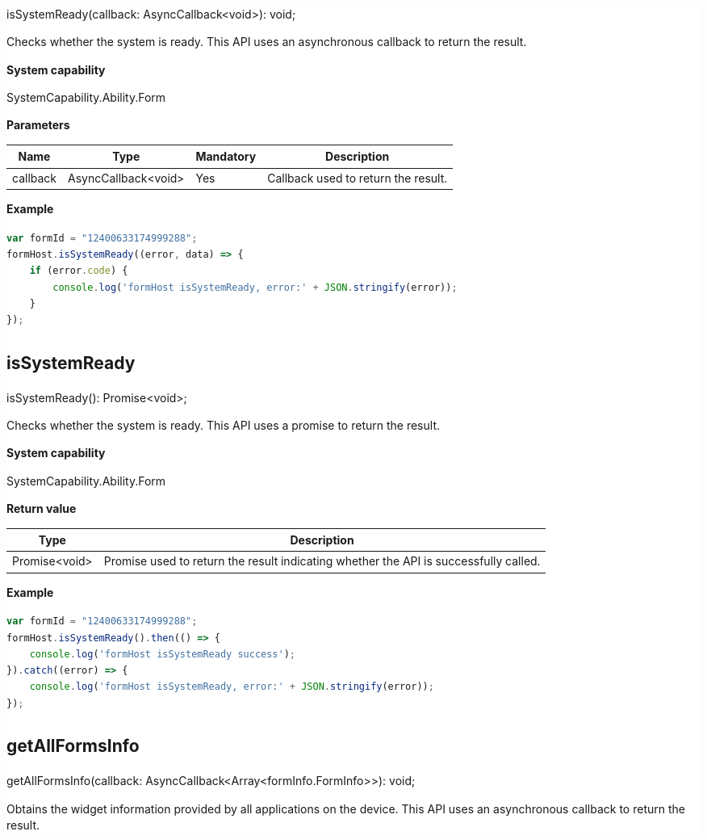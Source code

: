 isSystemReady(callback: AsyncCallback&lt;void&gt;): void;

Checks whether the system is ready. This API uses an asynchronous callback to return the result.

**System capability**

SystemCapability.Ability.Form

**Parameters**

| Name| Type   | Mandatory| Description   |
| ------ | ------ | ---- | ------- |
| callback | AsyncCallback&lt;void&gt; | Yes| Callback used to return the result.|

**Example**

  ```js
  var formId = "12400633174999288";
  formHost.isSystemReady((error, data) => {
      if (error.code) {
          console.log('formHost isSystemReady, error:' + JSON.stringify(error));
      }
  });
  ```

## isSystemReady

isSystemReady(): Promise&lt;void&gt;;

Checks whether the system is ready. This API uses a promise to return the result.

**System capability**

SystemCapability.Ability.Form

**Return value**

| Type| Description|
| -------- | -------- |
| Promise&lt;void&gt; | Promise used to return the result indicating whether the API is successfully called.|

**Example**

  ```js
  var formId = "12400633174999288";
  formHost.isSystemReady().then(() => {
      console.log('formHost isSystemReady success');
  }).catch((error) => {
      console.log('formHost isSystemReady, error:' + JSON.stringify(error));
  });
  ```

## getAllFormsInfo

getAllFormsInfo(callback: AsyncCallback&lt;Array&lt;formInfo.FormInfo&gt;&gt;): void;

Obtains the widget information provided by all applications on the device. This API uses an asynchronous callback to return the result.
